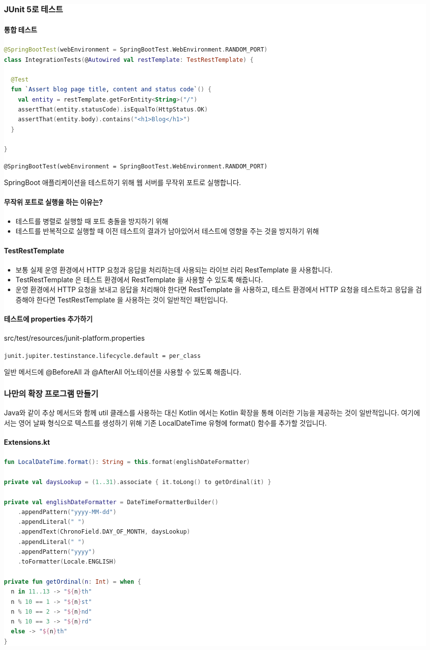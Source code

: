 ### JUnit 5로 테스트


#### 통합 테스트
```kotlin
@SpringBootTest(webEnvironment = SpringBootTest.WebEnvironment.RANDOM_PORT)
class IntegrationTests(@Autowired val restTemplate: TestRestTemplate) {

  @Test
  fun `Assert blog page title, content and status code`() {
    val entity = restTemplate.getForEntity<String>("/")
    assertThat(entity.statusCode).isEqualTo(HttpStatus.OK)
    assertThat(entity.body).contains("<h1>Blog</h1>")
  }

}
```

```
@SpringBootTest(webEnvironment = SpringBootTest.WebEnvironment.RANDOM_PORT)
```

SpringBoot 애플리케이션을 테스트하기 위해 웹 서버를 무작위 포트로 실행합니다.

#### 무작위 포트로 실행을 하는 이유는?
- 테스트를 병렬로 실행할 때 포트 충돌을 방지하기 위해
- 테스트를 반복적으로 실행할 때 이전 테스트의 결과가 남아있어서 테스트에 영향을 주는 것을 방지하기 위해

#### TestRestTemplate
- 보통 실제 운영 환경에서 HTTP 요청과 응답을 처리하는데 사용되는 라이브 러리 RestTemplate 을 사용합니다.
- TestRestTemplate 은 테스트 환경에서 RestTemplate 을 사용할 수 있도록 해줍니다.
- 운영 환경에서 HTTP 요청을 보내고 응답을 처리해야 한다면 RestTemplate 을 사용하고, 테스트 환경에서 HTTP 요청을 테스트하고 응답을 검증해야 한다면 TestRestTemplate 을 사용하는 것이 일반적인 패턴입니다.

#### 테스트에 properties 추가하기
src/test/resources/junit-platform.properties
```
junit.jupiter.testinstance.lifecycle.default = per_class
```
일반 메서드에 @BeforeAll 과 @AfterAll 어노테이션을 사용할 수 있도록 해줍니다.

### 나만의 확장 프로그램 만들기
Java와 같이 추상 메서드와 함께 util 클래스를 사용하는 대신 Kotlin 에서는 Kotlin 확장을 통해 이러한 기능을 제공하는 것이 일반적입니다. 여기에서는 영어 날짜 형식으로 텍스트를 생성하기 위해 기존 LocalDateTime 유형에 format() 함수를 추가할 것입니다.

#### Extensions.kt
```kotlin
fun LocalDateTime.format(): String = this.format(englishDateFormatter)

private val daysLookup = (1..31).associate { it.toLong() to getOrdinal(it) }

private val englishDateFormatter = DateTimeFormatterBuilder()
    .appendPattern("yyyy-MM-dd")
    .appendLiteral(" ")
    .appendText(ChronoField.DAY_OF_MONTH, daysLookup)
    .appendLiteral(" ")
    .appendPattern("yyyy")
    .toFormatter(Locale.ENGLISH)

private fun getOrdinal(n: Int) = when {
  n in 11..13 -> "${n}th"
  n % 10 == 1 -> "${n}st"
  n % 10 == 2 -> "${n}nd"
  n % 10 == 3 -> "${n}rd"
  else -> "${n}th"
}
```